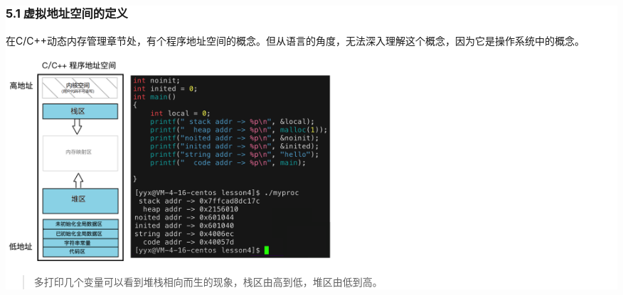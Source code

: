 ### 5.1 虚拟地址空间的定义

在C/C++动态内存管理章节处，有个程序地址空间的概念。但从语言的角度，无法深入理解这个概念，因为它是操作系统中的概念。

<img src="04-进程理解.assets/进程地址空间并验证位置顺序图示示例.png" style="zoom:45%;" />

> 多打印几个变量可以看到堆栈相向而生的现象，栈区由高到低，堆区由低到高。
